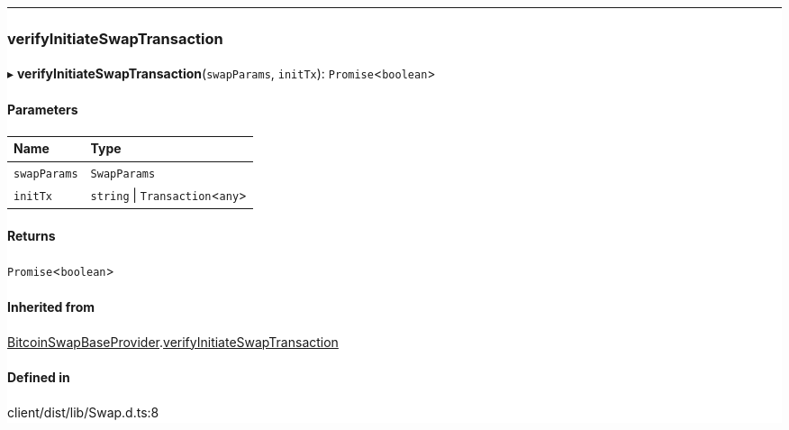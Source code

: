 ___

### verifyInitiateSwapTransaction

▸ **verifyInitiateSwapTransaction**(`swapParams`, `initTx`): `Promise`<`boolean`\>

#### Parameters

| Name | Type |
| :------ | :------ |
| `swapParams` | `SwapParams` |
| `initTx` | `string` \| `Transaction`<`any`\> |

#### Returns

`Promise`<`boolean`\>

#### Inherited from

[BitcoinSwapBaseProvider](chainify_bitcoin.BitcoinSwapBaseProvider.md).[verifyInitiateSwapTransaction](chainify_bitcoin.BitcoinSwapBaseProvider.md#verifyinitiateswaptransaction)

#### Defined in

client/dist/lib/Swap.d.ts:8
